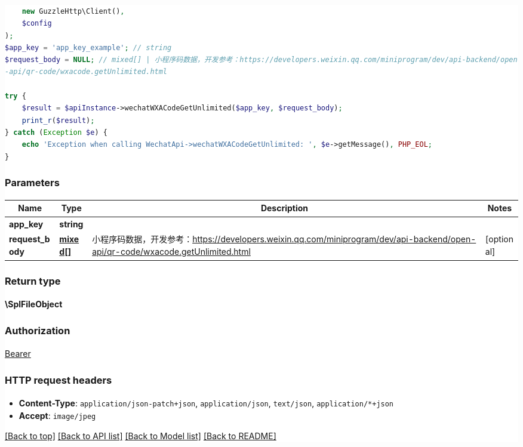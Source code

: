 ```php
    new GuzzleHttp\Client(),
    $config
);
$app_key = 'app_key_example'; // string
$request_body = NULL; // mixed[] | 小程序码数据，开发参考：https://developers.weixin.qq.com/miniprogram/dev/api-backend/open-api/qr-code/wxacode.getUnlimited.html

try {
    $result = $apiInstance->wechatWXACodeGetUnlimited($app_key, $request_body);
    print_r($result);
} catch (Exception $e) {
    echo 'Exception when calling WechatApi->wechatWXACodeGetUnlimited: ', $e->getMessage(), PHP_EOL;
}
```

### Parameters

| Name | Type | Description  | Notes |
| ------------- | ------------- | ------------- | ------------- |
| **app_key** | **string**|  | |
| **request_body** | [**mixed[]**](../Model/mixed.md)| 小程序码数据，开发参考：https://developers.weixin.qq.com/miniprogram/dev/api-backend/open-api/qr-code/wxacode.getUnlimited.html | [optional] |

### Return type

**\SplFileObject**

### Authorization

[Bearer](../../README.md#Bearer)

### HTTP request headers

- **Content-Type**: `application/json-patch+json`, `application/json`, `text/json`, `application/*+json`
- **Accept**: `image/jpeg`

[[Back to top]](#) [[Back to API list]](../../README.md#endpoints)
[[Back to Model list]](../../README.md#models)
[[Back to README]](../../README.md)
